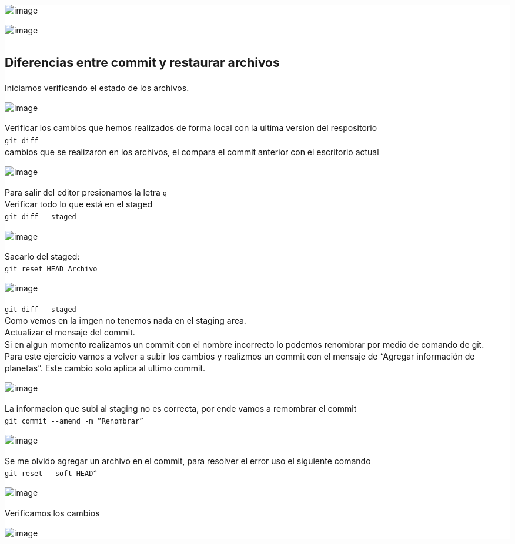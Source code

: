 ![image](https://user-images.githubusercontent.com/30872921/135645809-bdf57310-c743-4373-8864-abe15ad29a38.png)

![image](https://user-images.githubusercontent.com/30872921/135645902-a2d5471a-e715-4316-ad81-0519f58b836d.png)

## Diferencias entre commit y restaurar archivos
Iniciamos verificando el estado de los archivos.

![image](https://user-images.githubusercontent.com/30872921/135646057-52273a14-11f9-4d39-951e-487e8ef12e5d.png)

Verificar los cambios que hemos realizados de forma local con la ultima version del respositorio <br/>
`git diff ` <br/>
cambios que se realizaron en los archivos, el compara el commit anterior con el escritorio actual

![image](https://user-images.githubusercontent.com/30872921/135646489-e668f775-45bf-4ced-aefd-3b407a64d9cd.png)

Para salir del editor presionamos la letra `q` <br/>
Verificar todo lo que está en el staged <br/>
`git diff --staged`

![image](https://user-images.githubusercontent.com/30872921/135646538-9c824738-ee30-45c8-b89d-05d8531a6c11.png)
 
Sacarlo del staged:<br/>
`git reset HEAD Archivo `
 
![image](https://user-images.githubusercontent.com/30872921/135646607-c9e6556c-802e-474f-83d2-a7f4074f01d2.png)

`git diff --staged` <br/>
Como vemos en la imgen no tenemos nada en el staging area.<br/>
Actualizar el mensaje del commit. <br/>
Si en algun momento realizamos un commit con el nombre incorrecto lo podemos renombrar por medio de comando de git.<br/>
Para este ejercicio vamos a volver a subir los cambios y realizmos un commit con el mensaje de “Agregar información de planetas”. 
Este cambio solo aplica al ultimo commit.<br/>

![image](https://user-images.githubusercontent.com/30872921/135647075-709a8089-6a0d-41ef-a9d8-efbfbb9e0208.png)

La informacion que subi al staging no es correcta, por ende vamos a remombrar el commit <br/>
`git commit --amend -m “Renombrar”`

![image](https://user-images.githubusercontent.com/30872921/135647215-f28c25e7-1043-4ac7-96aa-9a8a449e474e.png)

Se me olvido agregar un archivo en el commit, para resolver el error uso el siguiente comando <br/>
`git reset --soft HEAD^`
 
![image](https://user-images.githubusercontent.com/30872921/135647468-9a30d5fa-8b95-41b8-8d9b-041a433c3555.png)

Verificamos los cambios

![image](https://user-images.githubusercontent.com/30872921/135647515-9fcbb60f-c372-4ad3-bc8f-6a0cdfcdf75e.png)
